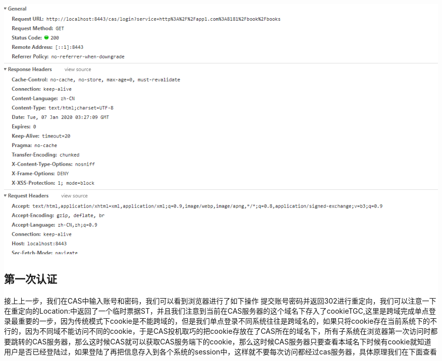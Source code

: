 ![](../images/2024/03/20240312084843.png)

## 第一次认证

接上上一步，我们在CAS中输入账号和密码，我们可以看到浏览器进行了如下操作
提交账号密码并返回302进行重定向，我们可以注意一下在重定向的Location:中返回了一个临时票据ST，并且我们注意到当前在CAS服务器的这个域名下存入了cookieTGC,这里是跨域完成单点登录最重要的一步，因为传统模式下cookie是不能跨域的，但是我们单点登录不同系统往往是跨域名的，如果只将cookie存在当前系统下的不行的，因为不同域不能访问不同的cookie，于是CAS投机取巧的把cookie存放在了CAS所在的域名下，所有子系统在浏览器第一次访问时都要跳转的CAS服务器，那么这时候CAS就可以获取CAS服务端下的cookie，那么这时候CAS服务器只要查看本域名下时候有cookie就知道用户是否已经登陆过，如果登陆了再把信息存入到各个系统的session中，这样就不要每次访问都经过cas服务器，具体原理我们在下面查看
